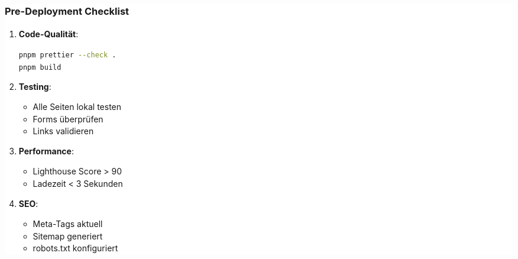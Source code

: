 ### Pre-Deployment Checklist

1. **Code-Qualität**:
   ```bash
   pnpm prettier --check .
   pnpm build
   ```

2. **Testing**:
   - Alle Seiten lokal testen
   - Forms überprüfen
   - Links validieren

3. **Performance**:
   - Lighthouse Score > 90
   - Ladezeit < 3 Sekunden

4. **SEO**:
   - Meta-Tags aktuell
   - Sitemap generiert
   - robots.txt konfiguriert